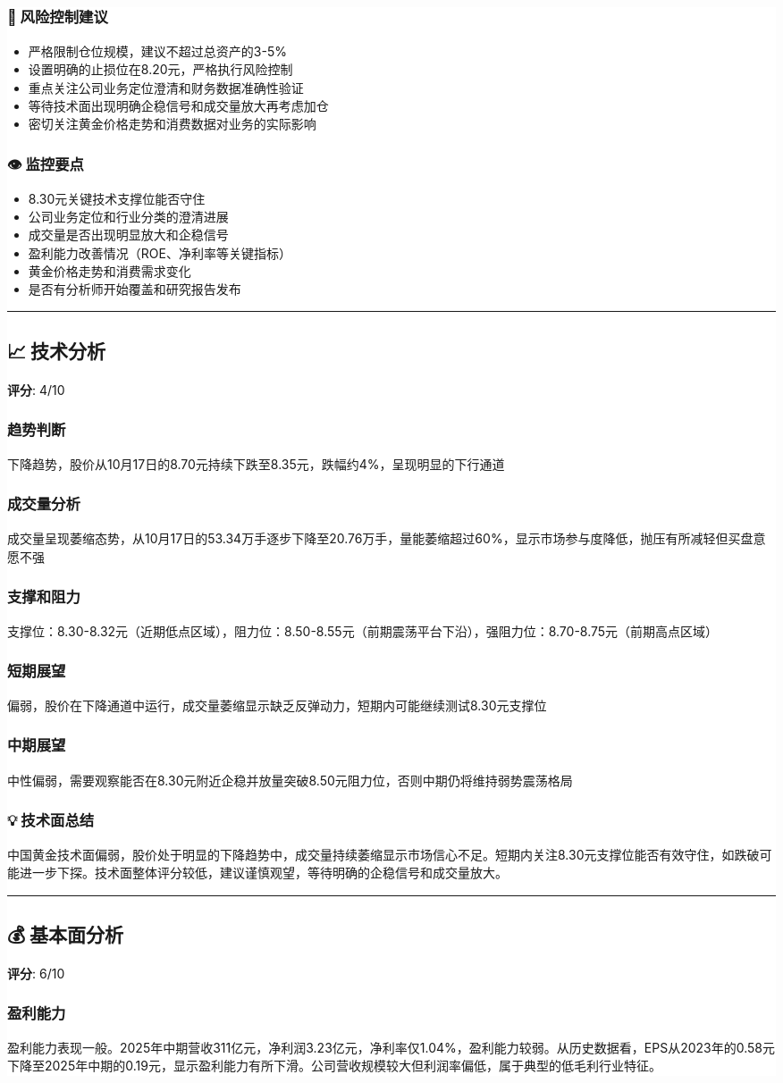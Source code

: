 ### 🎯 风险控制建议
- 严格限制仓位规模，建议不超过总资产的3-5%
- 设置明确的止损位在8.20元，严格执行风险控制
- 重点关注公司业务定位澄清和财务数据准确性验证
- 等待技术面出现明确企稳信号和成交量放大再考虑加仓
- 密切关注黄金价格走势和消费数据对业务的实际影响

### 👁️ 监控要点
- 8.30元关键技术支撑位能否守住
- 公司业务定位和行业分类的澄清进展
- 成交量是否出现明显放大和企稳信号
- 盈利能力改善情况（ROE、净利率等关键指标）
- 黄金价格走势和消费需求变化
- 是否有分析师开始覆盖和研究报告发布

---

## 📈 技术分析

**评分**: 4/10

### 趋势判断
下降趋势，股价从10月17日的8.70元持续下跌至8.35元，跌幅约4%，呈现明显的下行通道

### 成交量分析
成交量呈现萎缩态势，从10月17日的53.34万手逐步下降至20.76万手，量能萎缩超过60%，显示市场参与度降低，抛压有所减轻但买盘意愿不强

### 支撑和阻力
支撑位：8.30-8.32元（近期低点区域），阻力位：8.50-8.55元（前期震荡平台下沿），强阻力位：8.70-8.75元（前期高点区域）

### 短期展望
偏弱，股价在下降通道中运行，成交量萎缩显示缺乏反弹动力，短期内可能继续测试8.30元支撑位

### 中期展望
中性偏弱，需要观察能否在8.30元附近企稳并放量突破8.50元阻力位，否则中期仍将维持弱势震荡格局

### 💡 技术面总结
中国黄金技术面偏弱，股价处于明显的下降趋势中，成交量持续萎缩显示市场信心不足。短期内关注8.30元支撑位能否有效守住，如跌破可能进一步下探。技术面整体评分较低，建议谨慎观望，等待明确的企稳信号和成交量放大。

---

## 💰 基本面分析

**评分**: 6/10

### 盈利能力
盈利能力表现一般。2025年中期营收311亿元，净利润3.23亿元，净利率仅1.04%，盈利能力较弱。从历史数据看，EPS从2023年的0.58元下降至2025年中期的0.19元，显示盈利能力有所下滑。公司营收规模较大但利润率偏低，属于典型的低毛利行业特征。
